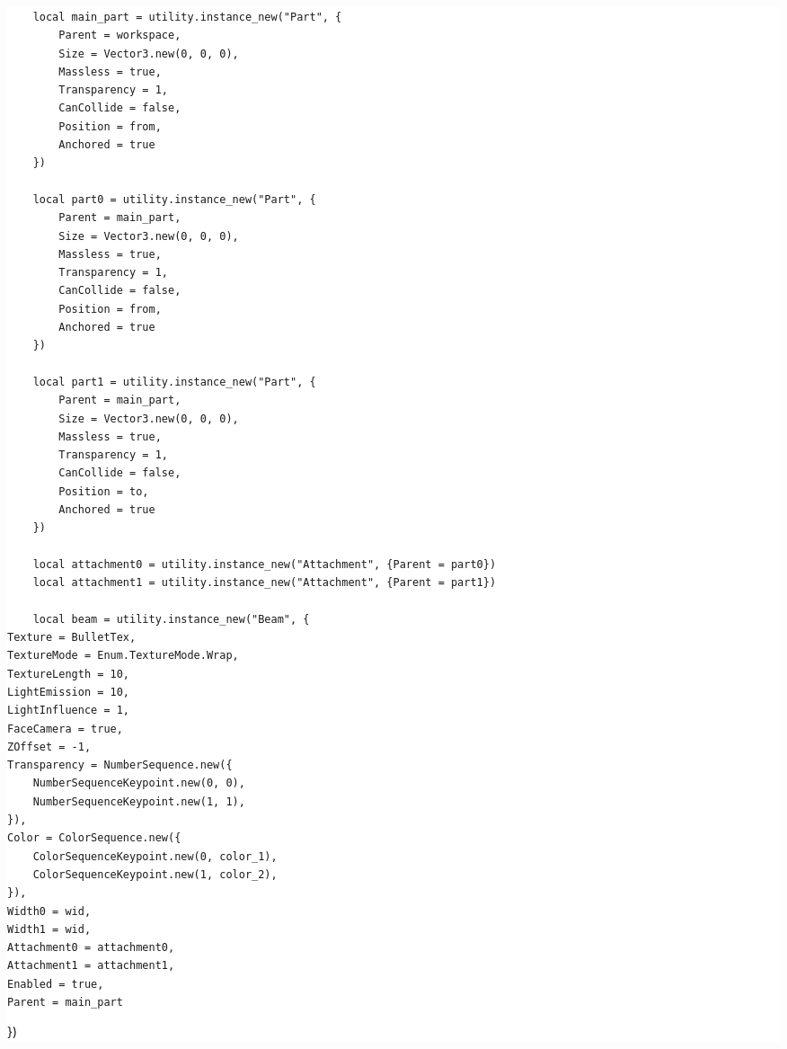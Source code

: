         local main_part = utility.instance_new("Part", {
            Parent = workspace,
            Size = Vector3.new(0, 0, 0),
            Massless = true,
            Transparency = 1,
            CanCollide = false,
            Position = from,
            Anchored = true
        })

        local part0 = utility.instance_new("Part", {
            Parent = main_part,
            Size = Vector3.new(0, 0, 0),
            Massless = true,
            Transparency = 1,
            CanCollide = false,
            Position = from,
            Anchored = true
        })

        local part1 = utility.instance_new("Part", {
            Parent = main_part,
            Size = Vector3.new(0, 0, 0),
            Massless = true,
            Transparency = 1,
            CanCollide = false,
            Position = to,
            Anchored = true
        })

        local attachment0 = utility.instance_new("Attachment", {Parent = part0})
        local attachment1 = utility.instance_new("Attachment", {Parent = part1})

        local beam = utility.instance_new("Beam", {
    Texture = BulletTex,
    TextureMode = Enum.TextureMode.Wrap,
    TextureLength = 10,
    LightEmission = 10, 
    LightInfluence = 1,
    FaceCamera = true,
    ZOffset = -1,
    Transparency = NumberSequence.new({
        NumberSequenceKeypoint.new(0, 0),
        NumberSequenceKeypoint.new(1, 1),
    }),
    Color = ColorSequence.new({
        ColorSequenceKeypoint.new(0, color_1),
        ColorSequenceKeypoint.new(1, color_2),
    }),
    Width0 = wid, 
    Width1 = wid, 
    Attachment0 = attachment0,
    Attachment1 = attachment1,
    Enabled = true,
    Parent = main_part
})
